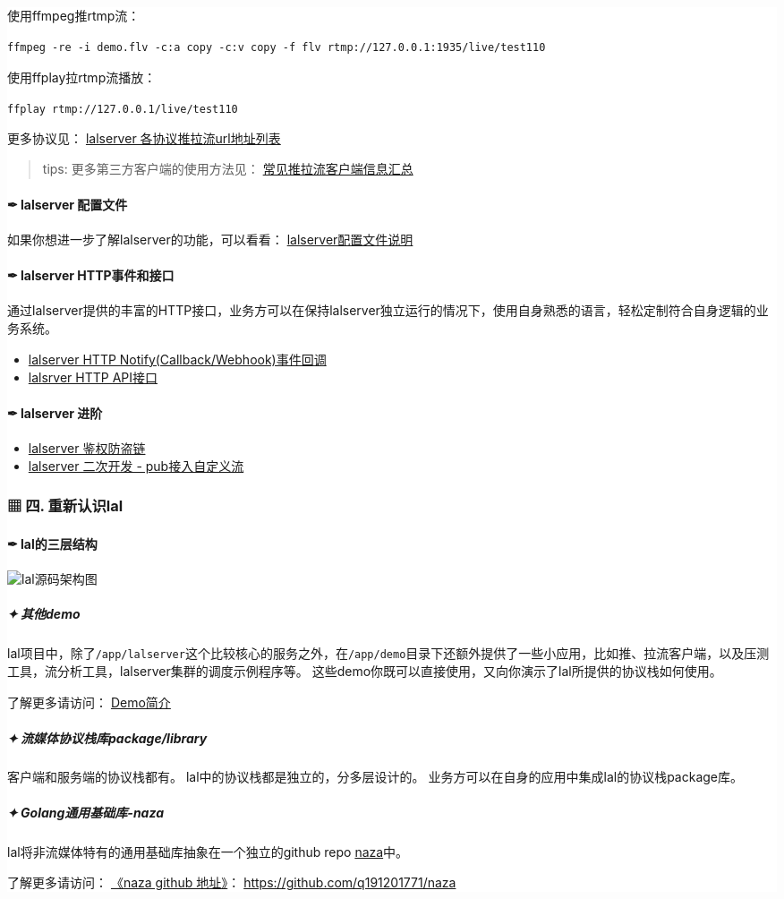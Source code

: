 使用ffmpeg推rtmp流：

```shell
ffmpeg -re -i demo.flv -c:a copy -c:v copy -f flv rtmp://127.0.0.1:1935/live/test110
```

使用ffplay拉rtmp流播放：

```shell
ffplay rtmp://127.0.0.1/live/test110
```

更多协议见： [lalserver 各协议推拉流url地址列表](https://pengrl.com/lal/#/streamurllist)

> tips:
> 更多第三方客户端的使用方法见： [常见推拉流客户端信息汇总](https://pengrl.com/lal/#/CommonClient)

#### ✒ lalserver 配置文件

如果你想进一步了解lalserver的功能，可以看看： [lalserver配置文件说明](https://pengrl.com/lal/#/ConfigBrief)

#### ✒ lalserver HTTP事件和接口

通过lalserver提供的丰富的HTTP接口，业务方可以在保持lalserver独立运行的情况下，使用自身熟悉的语言，轻松定制符合自身逻辑的业务系统。

- [lalserver HTTP Notify(Callback/Webhook)事件回调](https://pengrl.com/lal/#/HTTPNotify)
- [lalsrver HTTP API接口](https://pengrl.com/lal/#/HTTPAPI)

#### ✒ lalserver 进阶

- [lalserver 鉴权防盗链](https://pengrl.com/lal/#/auth)
- [lalserver 二次开发 - pub接入自定义流](https://pengrl.com/lal/#/customize_pub)

### ▦ 四. 重新认识lal

#### ✒ lal的三层结构

![lal源码架构图](https://pengrl.com/lal/_media/lal_src_fullview_frame.jpeg?date=211211)

##### ✦ 其他demo

lal项目中，除了`/app/lalserver`这个比较核心的服务之外，在`/app/demo`目录下还额外提供了一些小应用，比如推、拉流客户端，以及压测工具，流分析工具，lalserver集群的调度示例程序等。
这些demo你既可以直接使用，又向你演示了lal所提供的协议栈如何使用。

了解更多请访问： [Demo简介](https://pengrl.com/lal/#/DEMO)

##### ✦ 流媒体协议栈库package/library

客户端和服务端的协议栈都有。
lal中的协议栈都是独立的，分多层设计的。
业务方可以在自身的应用中集成lal的协议栈package库。

##### ✦ Golang通用基础库-naza

lal将非流媒体特有的通用基础库抽象在一个独立的github repo [naza](https://github.com/q191201771/naza)中。

了解更多请访问： [《naza github 地址》](https://github.com/q191201771/naza)： https://github.com/q191201771/naza
